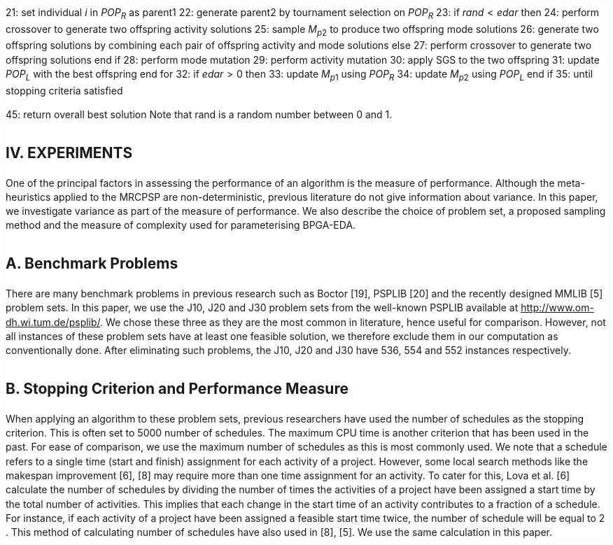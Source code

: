 21: set individual $i$ in $P O P_{R}$ as parent1
22: generate parent2 by tournament selection on $P O P_{R}$
23: if $r a n d<e d a r$ then
24: perform crossover to generate two offspring activity solutions
25: sample $M_{p 2}$ to produce two offspring mode solutions
26: generate two offspring solutions by combining each pair of offspring activity and mode solutions else
27: perform crossover to generate two offspring solutions
end if
28: perform mode mutation
29: perform activity mutation
30: apply SGS to the two offspring
31: update $P O P_{L}$ with the best offspring end for
32: if $e d a r>0$ then
33: update $M_{p 1}$ using $P O P_{R}$
34: update $M_{p 2}$ using $P O P_{L}$
end if
35: until stopping criteria satisfied

45: return overall best solution
Note that rand is a random number between 0 and 1.

## IV. EXPERIMENTS

One of the principal factors in assessing the performance of an algorithm is the measure of performance. Although the meta-heuristics applied to the MRCPSP are non-deterministic, previous literature do not give information about variance. In this paper, we investigate variance as part of the measure of performance. We also describe the choice of problem set, a proposed sampling method and the measure of complexity used for parameterising BPGA-EDA.

## A. Benchmark Problems

There are many benchmark problems in previous research such as Boctor [19], PSPLIB [20] and the recently designed MMLIB [5] problem sets. In this paper, we use the J10, J20 and J30 problem sets from the well-known PSPLIB available at http://www.om-dh.wi.tum.de/psplib/. We chose these three as they are the most common in literature, hence useful for comparison. However, not all instances of these problem sets have at least one feasible solution, we therefore exclude them in our computation as conventionally done. After eliminating such problems, the J10, J20 and J30 have 536, 554 and 552 instances respectively.

## B. Stopping Criterion and Performance Measure

When applying an algorithm to these problem sets, previous researchers have used the number of schedules as the stopping criterion. This is often set to 5000 number of schedules. The maximum CPU time is another criterion that has been used in the past. For ease of comparison, we use the maximum number of schedules as this is most commonly used. We note that a schedule refers to a single time (start and finish) assignment for each activity of a project. However, some local search methods like the makespan improvement [6], [8] may require more than one time assignment for an activity. To cater for this, Lova et al. [6] calculate the number of schedules by dividing the number of times the activities of a project have been assigned a start time by the total number of activities. This implies that each change in the start time of an activity contributes to a fraction of a schedule. For instance, if each activity of a project have been assigned a feasible start time twice, the number of schedule will be equal to 2 . This method of calculating number of schedules have also used in [8], [5]. We use the same calculation in this paper.
